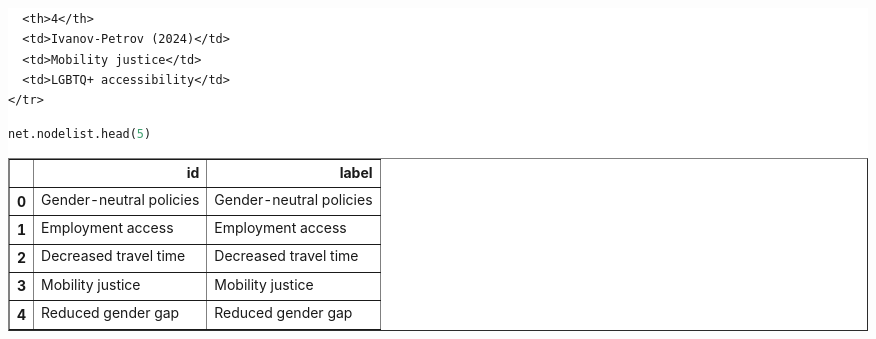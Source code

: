       <th>4</th>
      <td>Ivanov-Petrov (2024)</td>
      <td>Mobility justice</td>
      <td>LGBTQ+ accessibility</td>
    </tr>
  </tbody>
</table>
</div>




```python
net.nodelist.head(5)
```




<div>
<style scoped>
    .dataframe tbody tr th:only-of-type {
        vertical-align: middle;
    }

    .dataframe tbody tr th {
        vertical-align: top;
    }

    .dataframe thead th {
        text-align: right;
    }
</style>
<table border="1" class="dataframe">
  <thead>
    <tr style="text-align: right;">
      <th></th>
      <th>id</th>
      <th>label</th>
    </tr>
  </thead>
  <tbody>
    <tr>
      <th>0</th>
      <td>Gender-neutral policies</td>
      <td>Gender-neutral policies</td>
    </tr>
    <tr>
      <th>1</th>
      <td>Employment access</td>
      <td>Employment access</td>
    </tr>
    <tr>
      <th>2</th>
      <td>Decreased travel time</td>
      <td>Decreased travel time</td>
    </tr>
    <tr>
      <th>3</th>
      <td>Mobility justice</td>
      <td>Mobility justice</td>
    </tr>
    <tr>
      <th>4</th>
      <td>Reduced gender gap</td>
      <td>Reduced gender gap</td>
    </tr>
  </tbody>